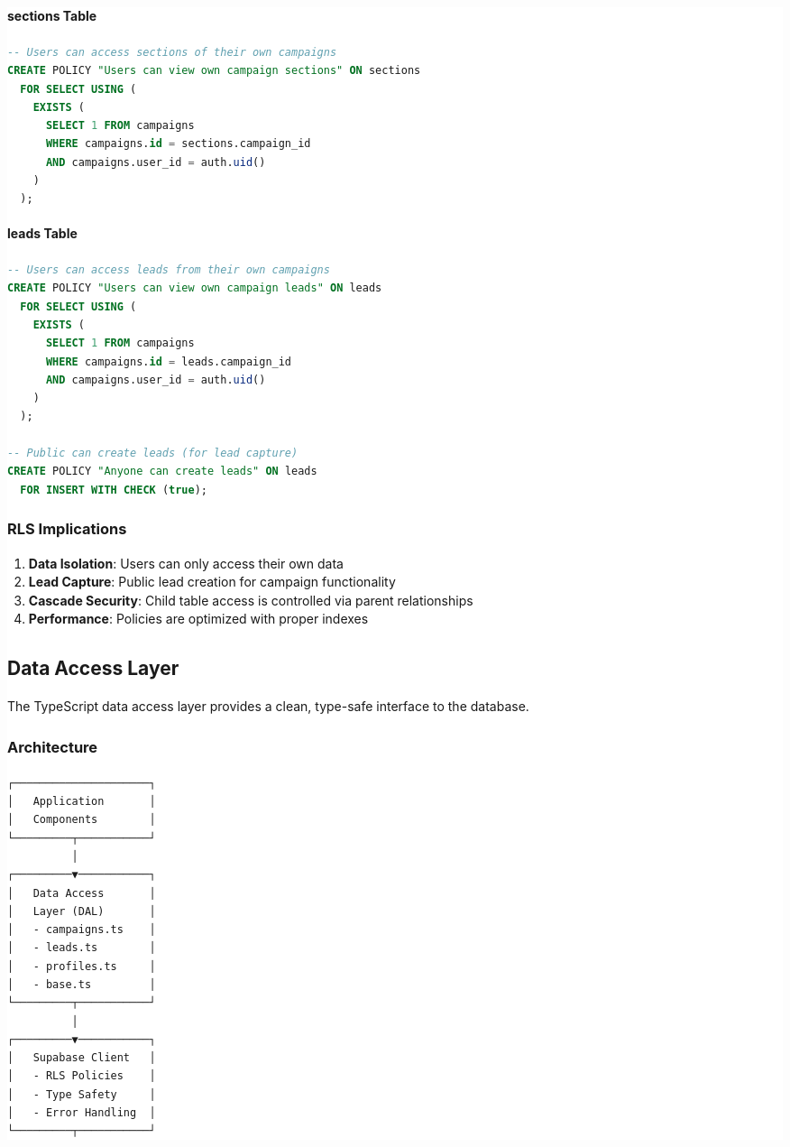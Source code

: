 #### sections Table
```sql
-- Users can access sections of their own campaigns
CREATE POLICY "Users can view own campaign sections" ON sections
  FOR SELECT USING (
    EXISTS (
      SELECT 1 FROM campaigns 
      WHERE campaigns.id = sections.campaign_id 
      AND campaigns.user_id = auth.uid()
    )
  );
```

#### leads Table
```sql
-- Users can access leads from their own campaigns
CREATE POLICY "Users can view own campaign leads" ON leads
  FOR SELECT USING (
    EXISTS (
      SELECT 1 FROM campaigns 
      WHERE campaigns.id = leads.campaign_id 
      AND campaigns.user_id = auth.uid()
    )
  );

-- Public can create leads (for lead capture)
CREATE POLICY "Anyone can create leads" ON leads
  FOR INSERT WITH CHECK (true);
```

### RLS Implications

1. **Data Isolation**: Users can only access their own data
2. **Lead Capture**: Public lead creation for campaign functionality
3. **Cascade Security**: Child table access is controlled via parent relationships
4. **Performance**: Policies are optimized with proper indexes

## Data Access Layer

The TypeScript data access layer provides a clean, type-safe interface to the database.

### Architecture

```
┌─────────────────────┐
│   Application       │
│   Components        │
└─────────┬───────────┘
          │
┌─────────▼───────────┐
│   Data Access       │
│   Layer (DAL)       │
│   - campaigns.ts    │
│   - leads.ts        │
│   - profiles.ts     │
│   - base.ts         │
└─────────┬───────────┘
          │
┌─────────▼───────────┐
│   Supabase Client   │
│   - RLS Policies    │
│   - Type Safety     │
│   - Error Handling  │
└─────────┬───────────┘
```